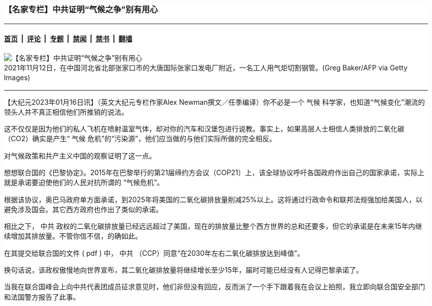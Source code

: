 ### 【名家专栏】中共证明“气候之争”别有用心

---

#### [首页](../../../..?n13908425) &nbsp;|&nbsp; [评论](../../../../../epoch-comment?n13908425) &nbsp;|&nbsp; [专题](../../../../../epoch-special?n13908425) &nbsp;|&nbsp; [禁闻](../../../../../epoch-news?n13908425) &nbsp;|&nbsp; [禁书](../../../../../books?n13908425) &nbsp;|&nbsp; [翻墙](https://github.com/gfw-breaker/nogfw/blob/master/README.md?n13908425)


<div><img alt="【名家专栏】中共证明“气候之争”别有用心" class="attachment-djy_600_400 size-djy_600_400 wp-post-image" src="https://i.epochtimes.com/assets/uploads/2023/01/id13908509-GettyImages-1236516571-700x420-600x400.jpg"/>
<div class="caption">
 2021年11月12日，在中国河北省北部张家口市的大唐国际张家口发电厂附近，一名工人用气炬切割钢管。(Greg Baker/AFP via Getty Images)
</div></div><hr/><div class="post_content" id="artbody" itemprop="articleBody">
 
 <p>
  【大纪元2023年01月16日讯】（英文大纪元专栏作家Alex Newman撰文／任季编译）你不必是一个
  <ok href="https://www.epochtimes.com/gb/tag/%E6%B0%94%E5%80%99.html">
   气候
  </ok>
  科学家，也知道“气候变化”潮流的领头人并不真正相信他们所推销的说法。
 </p>
 <p>
  这不仅仅是因为他们的私人飞机在喷射温室气体，却对你的汽车和汉堡包进行说教。事实上，如果高层人士相信人类排放的二氧化碳（CO2）确实是产生“
  <ok href="https://www.epochtimes.com/gb/tag/%E6%B0%94%E5%80%99.html">
   气候
  </ok>
  危机”的“污染源”，他们应当做的与他们实际所做的完全相反。
 </p>
 <p>
  对气候政策和共产主义中国的观察证明了这一点。
 </p>
 <p>
  想想联合国的《巴黎协定》。2015年在巴黎举行的第21届缔约方会议（COP21）上，该全球协议呼吁各国政府作出自己的国家承诺，实际上就是承诺要迫使他们的人民对抗所谓的 “气候危机”。
 </p>
 <p>
  根据该协议，奥巴马政府单方面承诺，到2025年将美国的二氧化碳排放量削减25%以上。这将通过行政命令和联邦法规强加给美国人，以避免涉及国会。其它西方政府也作出了类似的承诺。
 </p>
 <p>
  相比之下，
  <ok href="https://www.epochtimes.com/gb/tag/%E4%B8%AD%E5%85%B1.html">
   中共
  </ok>
  政权的二氧化碳排放量已经远远超过了美国，现在的排放量比整个西方世界的总和还要多，但它的承诺是在未来15年内继续增加其排放量。不管你信不信，的确如此。
 </p>
 <p>
  在其提交给联合国的文件 (
  <ok href="https://www4.unfccc.int/sites/submissions/INDC/Published%20Documents/China/1/China's%20INDC%20-%20on%2030%20June%202015.pdf" rel="noopener noreferrer" target="_blank">
   pdf
  </ok>
  ) 中，
  <ok href="https://www.epochtimes.com/gb/tag/%E4%B8%AD%E5%85%B1.html">
   中共
  </ok>
  （CCP）同意“在2030年左右二氧化碳排放达到峰值”。
 </p>
 <p>
  换句话说，该政权傲慢地向世界宣布，其二氧化碳排放量将继续增长至少15年，届时可能已经没有人记得巴黎承诺了。
 </p>
 <p>
  当我在联合国峰会上向中共代表团成员征求意见时，他们非但没有回应，反而派了一个手下跟着我在会议上拍照，我立即向联合国安全部门和法国警方报告了此事。